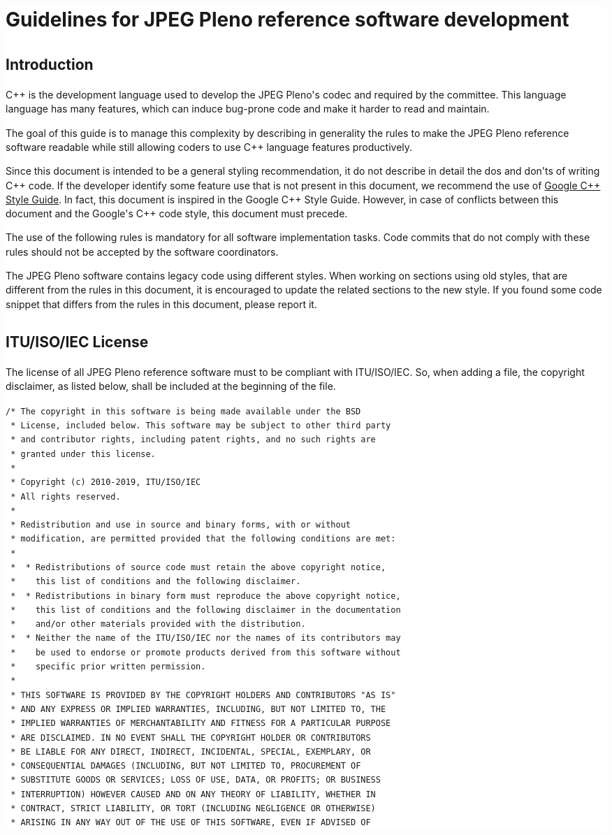 # Guidelines for JPEG Pleno reference software development

## Introduction

C++ is the development language used to develop the JPEG Pleno's codec and required by the committee. This language language has many features, which can induce bug-prone code and make it harder to read and maintain.

The goal of this guide is to manage this complexity by describing in generality the rules to make the JPEG Pleno reference software readable while still allowing coders to use C++ language features productively.

Since this document is intended to be a general styling recommendation, it do not describe in detail the dos and don'ts of writing C++ code. If the developer identify some feature use that is not present in this document, we recommend the use of [Google C++ Style Guide](https://www.google.com "Google C++ Style Guide"). In fact, this document is inspired in the Google C++ Style Guide. However, in case of conflicts between this document and the Google's C++ code style, this document must precede.

The use of the following rules is mandatory for all software implementation tasks. Code commits that do not comply with these rules should not be accepted by the software coordinators.

The JPEG Pleno software contains legacy code using different styles. When working on sections using old styles, that are different from the rules in this document, it is encouraged to update the related sections to the new style. If you found some code snippet that differs from the rules in this document, please report it.


## ITU/ISO/IEC License

The license of all JPEG Pleno reference software must to be compliant with ITU/ISO/IEC. So, when adding a file, the copyright disclaimer, as listed below, shall be included at the beginning of the file.

```
/* The copyright in this software is being made available under the BSD
 * License, included below. This software may be subject to other third party
 * and contributor rights, including patent rights, and no such rights are
 * granted under this license.
 *
 * Copyright (c) 2010-2019, ITU/ISO/IEC
 * All rights reserved.
 *
 * Redistribution and use in source and binary forms, with or without
 * modification, are permitted provided that the following conditions are met:
 *
 *  * Redistributions of source code must retain the above copyright notice,
 *    this list of conditions and the following disclaimer.
 *  * Redistributions in binary form must reproduce the above copyright notice,
 *    this list of conditions and the following disclaimer in the documentation
 *    and/or other materials provided with the distribution.
 *  * Neither the name of the ITU/ISO/IEC nor the names of its contributors may
 *    be used to endorse or promote products derived from this software without
 *    specific prior written permission.
 *
 * THIS SOFTWARE IS PROVIDED BY THE COPYRIGHT HOLDERS AND CONTRIBUTORS "AS IS"
 * AND ANY EXPRESS OR IMPLIED WARRANTIES, INCLUDING, BUT NOT LIMITED TO, THE
 * IMPLIED WARRANTIES OF MERCHANTABILITY AND FITNESS FOR A PARTICULAR PURPOSE
 * ARE DISCLAIMED. IN NO EVENT SHALL THE COPYRIGHT HOLDER OR CONTRIBUTORS
 * BE LIABLE FOR ANY DIRECT, INDIRECT, INCIDENTAL, SPECIAL, EXEMPLARY, OR
 * CONSEQUENTIAL DAMAGES (INCLUDING, BUT NOT LIMITED TO, PROCUREMENT OF
 * SUBSTITUTE GOODS OR SERVICES; LOSS OF USE, DATA, OR PROFITS; OR BUSINESS
 * INTERRUPTION) HOWEVER CAUSED AND ON ANY THEORY OF LIABILITY, WHETHER IN
 * CONTRACT, STRICT LIABILITY, OR TORT (INCLUDING NEGLIGENCE OR OTHERWISE)
 * ARISING IN ANY WAY OUT OF THE USE OF THIS SOFTWARE, EVEN IF ADVISED OF
```
